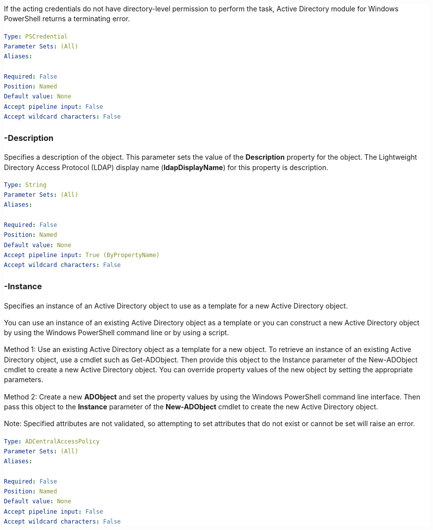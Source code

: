 If the acting credentials do not have directory-level permission to perform the task, Active Directory module for Windows PowerShell returns a terminating error.

```yaml
Type: PSCredential
Parameter Sets: (All)
Aliases: 

Required: False
Position: Named
Default value: None
Accept pipeline input: False
Accept wildcard characters: False
```

### -Description
Specifies a description of the object.
This parameter sets the value of the **Description** property for the object.
The Lightweight Directory Access Protocol (LDAP) display name (**ldapDisplayName**) for this property is description.

```yaml
Type: String
Parameter Sets: (All)
Aliases: 

Required: False
Position: Named
Default value: None
Accept pipeline input: True (ByPropertyName)
Accept wildcard characters: False
```

### -Instance
Specifies an instance of an Active Directory object to use as a template for a new Active Directory object.

You can use an instance of an existing Active Directory object as a template or you can construct a new Active Directory object by using the Windows PowerShell command line or by using a script.

Method 1: Use an existing Active Directory object as a template for a new object.
To retrieve an instance of an existing Active Directory object, use a cmdlet such as Get-ADObject.
Then provide this object to the Instance parameter of the New-ADObject cmdlet to create a new Active Directory object.
You can override property values of the new object by setting the appropriate parameters.

Method 2: Create a new **ADObject** and set the property values by using the Windows PowerShell command line interface.
Then pass this object to the **Instance** parameter of the **New-ADObject** cmdlet to create the new Active Directory object.

Note: Specified attributes are not validated, so attempting to set attributes that do not exist or cannot be set will raise an error.

```yaml
Type: ADCentralAccessPolicy
Parameter Sets: (All)
Aliases: 

Required: False
Position: Named
Default value: None
Accept pipeline input: False
Accept wildcard characters: False
```
